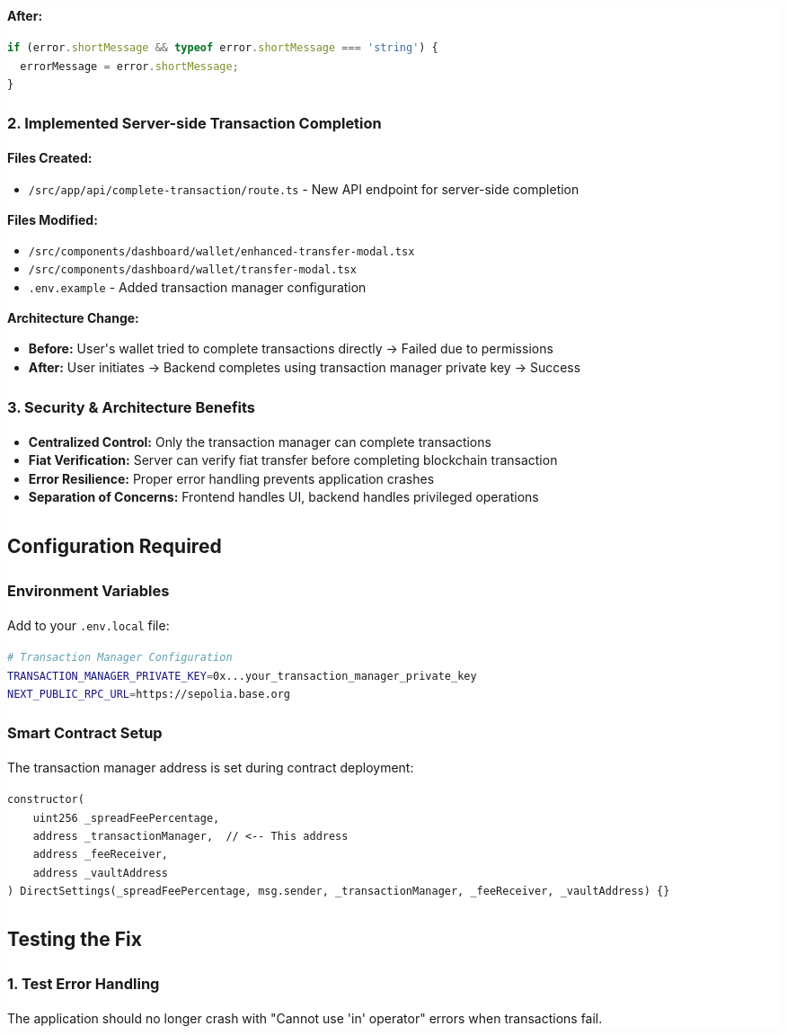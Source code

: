 **After:**
```typescript
if (error.shortMessage && typeof error.shortMessage === 'string') {
  errorMessage = error.shortMessage;
}
```

### 2. Implemented Server-side Transaction Completion
**Files Created:**
- `/src/app/api/complete-transaction/route.ts` - New API endpoint for server-side completion

**Files Modified:**
- `/src/components/dashboard/wallet/enhanced-transfer-modal.tsx`
- `/src/components/dashboard/wallet/transfer-modal.tsx`
- `.env.example` - Added transaction manager configuration

**Architecture Change:**
- **Before:** User's wallet tried to complete transactions directly → Failed due to permissions
- **After:** User initiates → Backend completes using transaction manager private key → Success

### 3. Security & Architecture Benefits
- **Centralized Control:** Only the transaction manager can complete transactions
- **Fiat Verification:** Server can verify fiat transfer before completing blockchain transaction
- **Error Resilience:** Proper error handling prevents application crashes
- **Separation of Concerns:** Frontend handles UI, backend handles privileged operations

## Configuration Required

### Environment Variables
Add to your `.env.local` file:

```bash
# Transaction Manager Configuration
TRANSACTION_MANAGER_PRIVATE_KEY=0x...your_transaction_manager_private_key
NEXT_PUBLIC_RPC_URL=https://sepolia.base.org
```

### Smart Contract Setup
The transaction manager address is set during contract deployment:
```solidity
constructor(
    uint256 _spreadFeePercentage,
    address _transactionManager,  // <-- This address
    address _feeReceiver,
    address _vaultAddress
) DirectSettings(_spreadFeePercentage, msg.sender, _transactionManager, _feeReceiver, _vaultAddress) {}
```

## Testing the Fix

### 1. Test Error Handling
The application should no longer crash with "Cannot use 'in' operator" errors when transactions fail.

